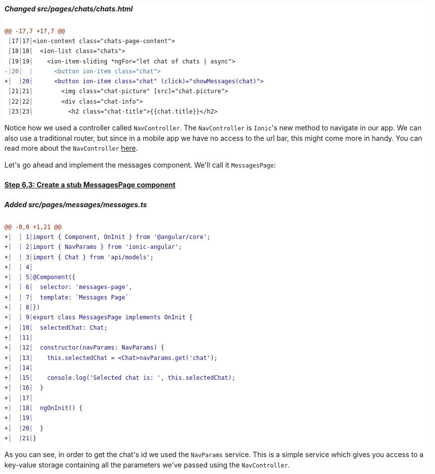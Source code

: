 ##### Changed src&#x2F;pages&#x2F;chats&#x2F;chats.html
```diff
@@ -17,7 +17,7 @@
 ┊17┊17┊<ion-content class="chats-page-content">
 ┊18┊18┊  <ion-list class="chats">
 ┊19┊19┊    <ion-item-sliding *ngFor="let chat of chats | async">
-┊20┊  ┊      <button ion-item class="chat">
+┊  ┊20┊      <button ion-item class="chat" (click)="showMessages(chat)">
 ┊21┊21┊        <img class="chat-picture" [src]="chat.picture">
 ┊22┊22┊        <div class="chat-info">
 ┊23┊23┊          <h2 class="chat-title">{{chat.title}}</h2>
```

[}]: #

Notice how we used a controller called `NavController`. The `NavController` is `Ionic`'s new method to navigate in our app. We can also use a traditional router, but since in a mobile app we have no access to the url bar, this might come more in handy. You can read more about the `NavController` [here](http://ionicframework.com/docs/v2/api/components/nav/NavController/).

Let's go ahead and implement the messages component. We'll call it `MessagesPage`:

[{]: <helper> (diffStep 6.3)

#### [Step 6.3: Create a stub MessagesPage component](https://github.com/Urigo/Ionic2CLI-Meteor-WhatsApp/commit/55bfd45)

##### Added src&#x2F;pages&#x2F;messages&#x2F;messages.ts
```diff
@@ -0,0 +1,21 @@
+┊  ┊ 1┊import { Component, OnInit } from '@angular/core';
+┊  ┊ 2┊import { NavParams } from 'ionic-angular';
+┊  ┊ 3┊import { Chat } from 'api/models';
+┊  ┊ 4┊
+┊  ┊ 5┊@Component({
+┊  ┊ 6┊  selector: 'messages-page',
+┊  ┊ 7┊  template: `Messages Page`
+┊  ┊ 8┊})
+┊  ┊ 9┊export class MessagesPage implements OnInit {
+┊  ┊10┊  selectedChat: Chat;
+┊  ┊11┊
+┊  ┊12┊  constructor(navParams: NavParams) {
+┊  ┊13┊    this.selectedChat = <Chat>navParams.get('chat');
+┊  ┊14┊
+┊  ┊15┊    console.log('Selected chat is: ', this.selectedChat);
+┊  ┊16┊  }
+┊  ┊17┊
+┊  ┊18┊  ngOnInit() {
+┊  ┊19┊
+┊  ┊20┊  }
+┊  ┊21┊}
```

[}]: #

As you can see, in order to get the chat's id we used the `NavParams` service. This is a simple service which gives you access to a key-value storage containing all the parameters we've passed using the `NavController`.


[{]: <helper> (diffStep 6.1)
[{]: <helper> (diffStep 6.2)
[{]: <helper> (diffStep 6.4)
[{]: <helper> (diffStep 6.5)
[{]: <helper> (diffStep 6.6)
[{]: <helper> (diffStep 6.7)
[{]: <helper> (diffStep 6.8)
[{]: <helper> (diffStep 6.9)
[{]: <helper> (diffStep 6.11)
[{]: <helper> (diffStep 6.12)
[{]: <helper> (diffStep 6.13)
[{]: <helper> (diffStep 6.14)
[{]: <helper> (diffStep 6.15)
[{]: <helper> (diffStep 6.17)
[{]: <helper> (diffStep 6.18)
[{]: <helper> (diffStep 6.19)
[{]: <helper> (diffStep "6.20")
[{]: <helper> (navStep nextRef="https://angular-meteor.com/tutorials/whatsapp2/ionic/authentication" prevRef="https://angular-meteor.com/tutorials/whatsapp2/ionic/folder-structure")